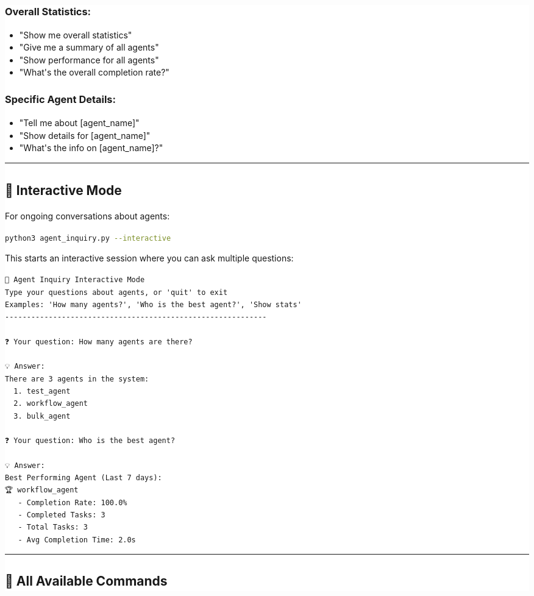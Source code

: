 ### **Overall Statistics:**
- "Show me overall statistics"
- "Give me a summary of all agents"
- "Show performance for all agents"
- "What's the overall completion rate?"

### **Specific Agent Details:**
- "Tell me about [agent_name]"
- "Show details for [agent_name]"
- "What's the info on [agent_name]?"

---

## 💬 **Interactive Mode**

For ongoing conversations about agents:

```bash
python3 agent_inquiry.py --interactive
```

This starts an interactive session where you can ask multiple questions:

```
🤖 Agent Inquiry Interactive Mode
Type your questions about agents, or 'quit' to exit
Examples: 'How many agents?', 'Who is the best agent?', 'Show stats'
------------------------------------------------------------

❓ Your question: How many agents are there?

💡 Answer:
There are 3 agents in the system:
  1. test_agent
  2. workflow_agent
  3. bulk_agent

❓ Your question: Who is the best agent?

💡 Answer:
Best Performing Agent (Last 7 days):
🏆 workflow_agent
   - Completion Rate: 100.0%
   - Completed Tasks: 3
   - Total Tasks: 3
   - Avg Completion Time: 2.0s
```

---

## 🔧 **All Available Commands**

